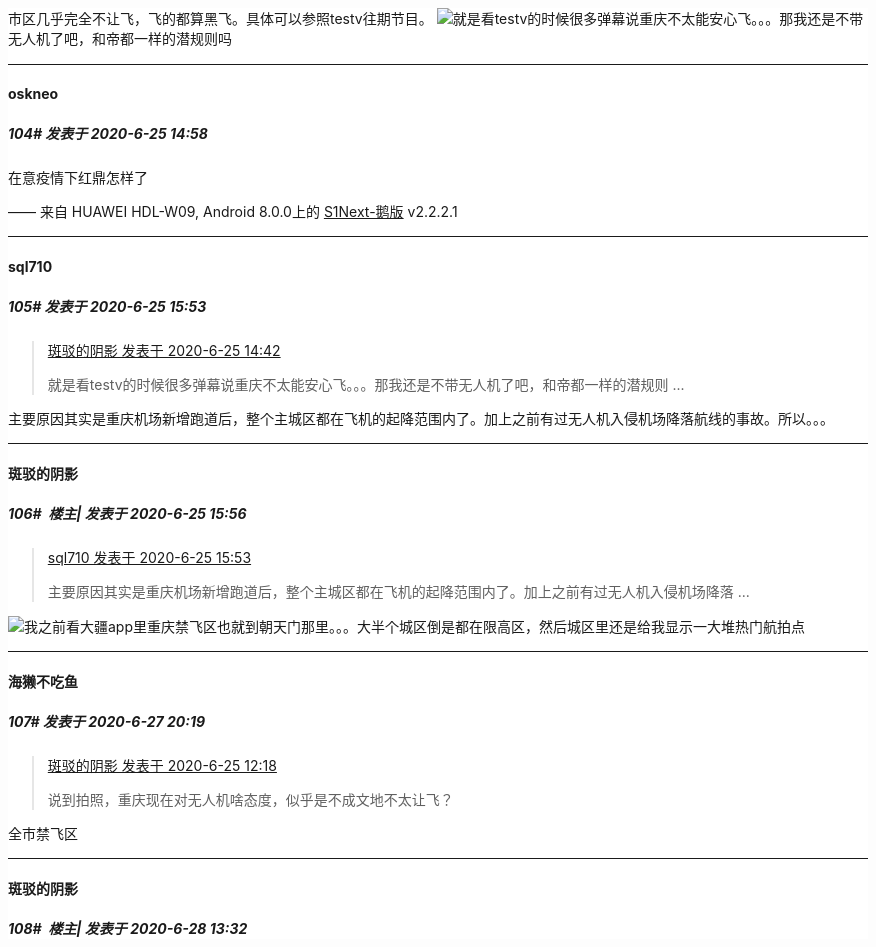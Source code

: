 市区几乎完全不让飞，飞的都算黑飞。具体可以参照testv往期节目。</blockquote>
<img src="https://static.saraba1st.com/image/smiley/face2017/068.png" referrerpolicy="no-referrer">就是看testv的时候很多弹幕说重庆不太能安心飞。。。那我还是不带无人机了吧，和帝都一样的潜规则吗


-----

####  oskneo  
##### 104#       发表于 2020-6-25 14:58


在意疫情下红鼎怎样了

—— 来自 HUAWEI HDL-W09, Android 8.0.0上的 [S1Next-鹅版](https://github.com/ykrank/S1-Next/releases) v2.2.2.1


-----

####  sql710  
##### 105#       发表于 2020-6-25 15:53


<blockquote><a href="httphttps://bbs.saraba1st.com/2b/forum.php?mod=redirect&amp;goto=findpost&amp;pid=47947387&amp;ptid=1943079" target="_blank">斑驳的阴影 发表于 2020-6-25 14:42</a>

就是看testv的时候很多弹幕说重庆不太能安心飞。。。那我还是不带无人机了吧，和帝都一样的潜规则 ...</blockquote>
主要原因其实是重庆机场新增跑道后，整个主城区都在飞机的起降范围内了。加上之前有过无人机入侵机场降落航线的事故。所以。。。


-----

####  斑驳的阴影  
##### 106#         楼主| 发表于 2020-6-25 15:56


<blockquote><a href="httphttps://bbs.saraba1st.com/2b/forum.php?mod=redirect&amp;goto=findpost&amp;pid=47948051&amp;ptid=1943079" target="_blank">sql710 发表于 2020-6-25 15:53</a>

主要原因其实是重庆机场新增跑道后，整个主城区都在飞机的起降范围内了。加上之前有过无人机入侵机场降落 ...</blockquote>
<img src="https://static.saraba1st.com/image/smiley/face2017/117.png" referrerpolicy="no-referrer">我之前看大疆app里重庆禁飞区也就到朝天门那里。。。大半个城区倒是都在限高区，然后城区里还是给我显示一大堆热门航拍点


-----

####  海獭不吃鱼  
##### 107#       发表于 2020-6-27 20:19


<blockquote><a href="httphttps://bbs.saraba1st.com/2b/forum.php?mod=redirect&amp;goto=findpost&amp;pid=47945715&amp;ptid=1943079" target="_blank">斑驳的阴影 发表于 2020-6-25 12:18</a>

说到拍照，重庆现在对无人机啥态度，似乎是不成文地不太让飞？</blockquote>
全市禁飞区 


-----

####  斑驳的阴影  
##### 108#         楼主| 发表于 2020-6-28 13:32
